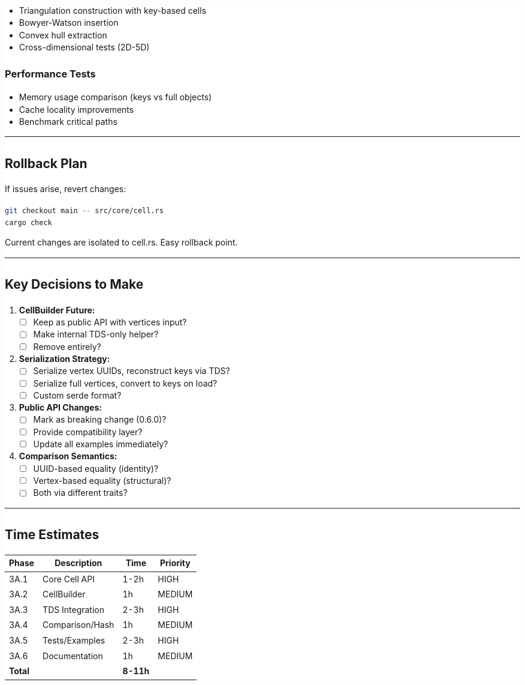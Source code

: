 - Triangulation construction with key-based cells
- Bowyer-Watson insertion
- Convex hull extraction
- Cross-dimensional tests (2D-5D)

### Performance Tests

- Memory usage comparison (keys vs full objects)
- Cache locality improvements
- Benchmark critical paths

---

## Rollback Plan

If issues arise, revert changes:

```bash
git checkout main -- src/core/cell.rs
cargo check
```

Current changes are isolated to cell.rs. Easy rollback point.

---

## Key Decisions to Make

1. **CellBuilder Future:**
   - [ ] Keep as public API with vertices input?
   - [ ] Make internal TDS-only helper?
   - [ ] Remove entirely?

2. **Serialization Strategy:**
   - [ ] Serialize vertex UUIDs, reconstruct keys via TDS?
   - [ ] Serialize full vertices, convert to keys on load?
   - [ ] Custom serde format?

3. **Public API Changes:**
   - [ ] Mark as breaking change (0.6.0)?
   - [ ] Provide compatibility layer?
   - [ ] Update all examples immediately?

4. **Comparison Semantics:**
   - [ ] UUID-based equality (identity)?
   - [ ] Vertex-based equality (structural)?
   - [ ] Both via different traits?

---

## Time Estimates

| Phase | Description | Time | Priority |
|-------|-------------|------|----------|
| 3A.1 | Core Cell API | 1-2h | HIGH |
| 3A.2 | CellBuilder | 1h | MEDIUM |
| 3A.3 | TDS Integration | 2-3h | HIGH |
| 3A.4 | Comparison/Hash | 1h | MEDIUM |
| 3A.5 | Tests/Examples | 2-3h | HIGH |
| 3A.6 | Documentation | 1h | MEDIUM |
| **Total** | | **8-11h** | |
